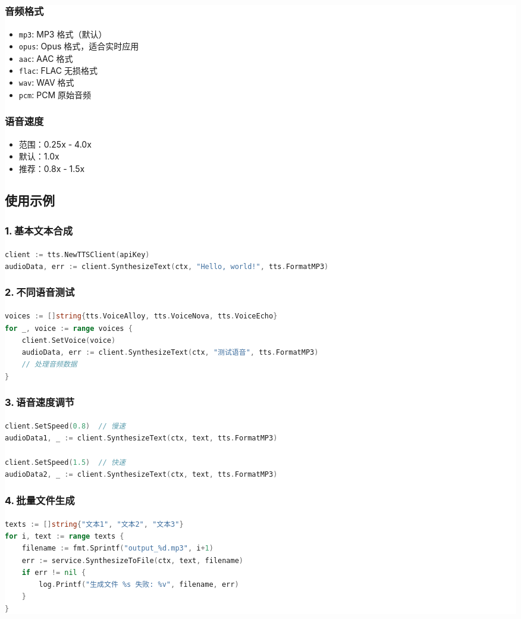 ### 音频格式

- `mp3`: MP3 格式（默认）
- `opus`: Opus 格式，适合实时应用
- `aac`: AAC 格式
- `flac`: FLAC 无损格式
- `wav`: WAV 格式
- `pcm`: PCM 原始音频

### 语音速度

- 范围：0.25x - 4.0x
- 默认：1.0x
- 推荐：0.8x - 1.5x

## 使用示例

### 1. 基本文本合成

```go
client := tts.NewTTSClient(apiKey)
audioData, err := client.SynthesizeText(ctx, "Hello, world!", tts.FormatMP3)
```

### 2. 不同语音测试

```go
voices := []string{tts.VoiceAlloy, tts.VoiceNova, tts.VoiceEcho}
for _, voice := range voices {
    client.SetVoice(voice)
    audioData, err := client.SynthesizeText(ctx, "测试语音", tts.FormatMP3)
    // 处理音频数据
}
```

### 3. 语音速度调节

```go
client.SetSpeed(0.8)  // 慢速
audioData1, _ := client.SynthesizeText(ctx, text, tts.FormatMP3)

client.SetSpeed(1.5)  // 快速
audioData2, _ := client.SynthesizeText(ctx, text, tts.FormatMP3)
```

### 4. 批量文件生成

```go
texts := []string{"文本1", "文本2", "文本3"}
for i, text := range texts {
    filename := fmt.Sprintf("output_%d.mp3", i+1)
    err := service.SynthesizeToFile(ctx, text, filename)
    if err != nil {
        log.Printf("生成文件 %s 失败: %v", filename, err)
    }
}
```
